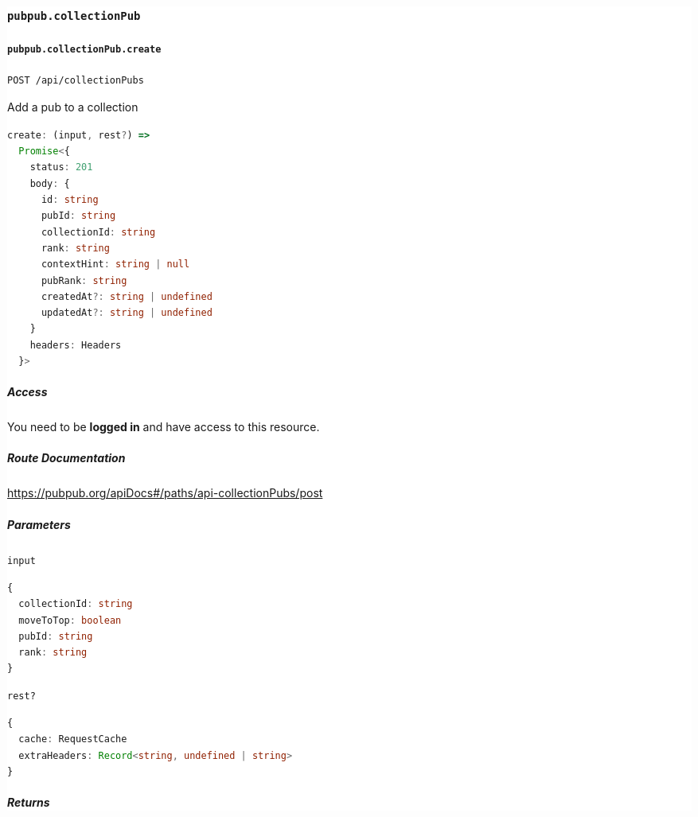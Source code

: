 ### `pubpub.collectionPub`

#### `pubpub.collectionPub.create`

`POST /api/collectionPubs`

Add a pub to a collection

```ts
create: (input, rest?) =>
  Promise<{
    status: 201
    body: {
      id: string
      pubId: string
      collectionId: string
      rank: string
      contextHint: string | null
      pubRank: string
      createdAt?: string | undefined
      updatedAt?: string | undefined
    }
    headers: Headers
  }>
```

##### Access

You need to be **logged in** and have access to this resource.

##### Route Documentation

<https://pubpub.org/apiDocs#/paths/api-collectionPubs/post>

##### Parameters

`input`

```ts
{
  collectionId: string
  moveToTop: boolean
  pubId: string
  rank: string
}
```

`rest?`

```ts
{
  cache: RequestCache
  extraHeaders: Record<string, undefined | string>
}
```

##### Returns

